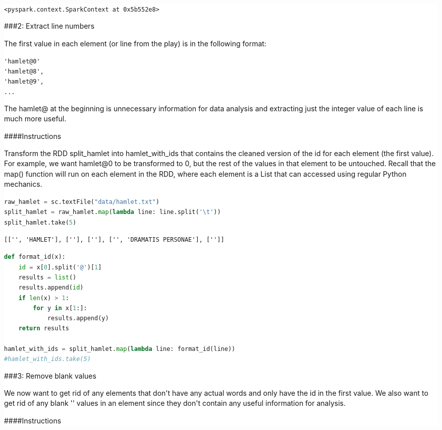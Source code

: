 


    <pyspark.context.SparkContext at 0x5b552e8>



###2: Extract line numbers

The first value in each element (or line from the play) is in the following format:

    'hamlet@0'
    'hamlet@8',
    'hamlet@9',
    ...

The hamlet@ at the beginning is unnecessary information for data analysis and extracting just the integer value of each line is much more useful.

####Instructions

Transform the RDD split_hamlet into hamlet_with_ids that contains the cleaned version of the id for each element (the first value). For example, we want hamlet@0 to be transformed to 0, but the rest of the values in that element to be untouched. Recall that the map() function will run on each element in the RDD, where each element is a List that can accessed using regular Python mechanics.


```python
raw_hamlet = sc.textFile("data/hamlet.txt")
split_hamlet = raw_hamlet.map(lambda line: line.split('\t'))
split_hamlet.take(5)
```




    [['', 'HAMLET'], [''], [''], ['', 'DRAMATIS PERSONAE'], ['']]




```python
def format_id(x):
    id = x[0].split('@')[1]
    results = list()
    results.append(id)
    if len(x) > 1:
        for y in x[1:]:
            results.append(y)
    return results

hamlet_with_ids = split_hamlet.map(lambda line: format_id(line))
#hamlet_with_ids.take(5)
```

###3: Remove blank values

We now want to get rid of any elements that don't have any actual words and only have the id in the first value. We also want to get rid of any blank '' values in an element since they don't contain any useful information for analysis.

####Instructions
